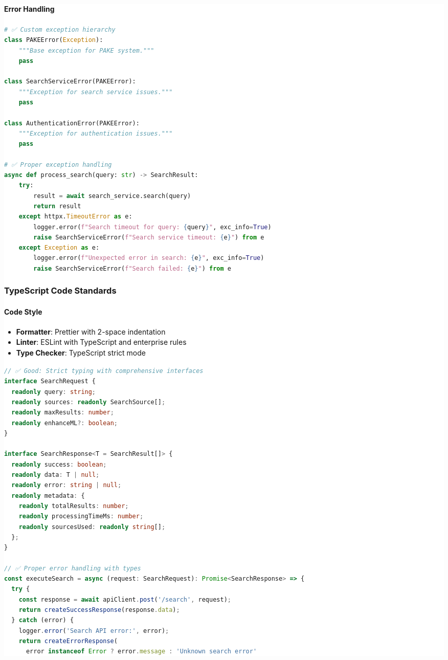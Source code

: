 #### Error Handling
```python
# ✅ Custom exception hierarchy
class PAKEError(Exception):
    """Base exception for PAKE system."""
    pass

class SearchServiceError(PAKEError):
    """Exception for search service issues."""
    pass

class AuthenticationError(PAKEError):
    """Exception for authentication issues."""
    pass

# ✅ Proper exception handling
async def process_search(query: str) -> SearchResult:
    try:
        result = await search_service.search(query)
        return result
    except httpx.TimeoutError as e:
        logger.error(f"Search timeout for query: {query}", exc_info=True)
        raise SearchServiceError(f"Search service timeout: {e}") from e
    except Exception as e:
        logger.error(f"Unexpected error in search: {e}", exc_info=True)
        raise SearchServiceError(f"Search failed: {e}") from e
```

### TypeScript Code Standards

#### Code Style
- **Formatter**: Prettier with 2-space indentation
- **Linter**: ESLint with TypeScript and enterprise rules
- **Type Checker**: TypeScript strict mode

```typescript
// ✅ Good: Strict typing with comprehensive interfaces
interface SearchRequest {
  readonly query: string;
  readonly sources: readonly SearchSource[];
  readonly maxResults: number;
  readonly enhanceML?: boolean;
}

interface SearchResponse<T = SearchResult[]> {
  readonly success: boolean;
  readonly data: T | null;
  readonly error: string | null;
  readonly metadata: {
    readonly totalResults: number;
    readonly processingTimeMs: number;
    readonly sourcesUsed: readonly string[];
  };
}

// ✅ Proper error handling with types
const executeSearch = async (request: SearchRequest): Promise<SearchResponse> => {
  try {
    const response = await apiClient.post('/search', request);
    return createSuccessResponse(response.data);
  } catch (error) {
    logger.error('Search API error:', error);
    return createErrorResponse(
      error instanceof Error ? error.message : 'Unknown search error'
```